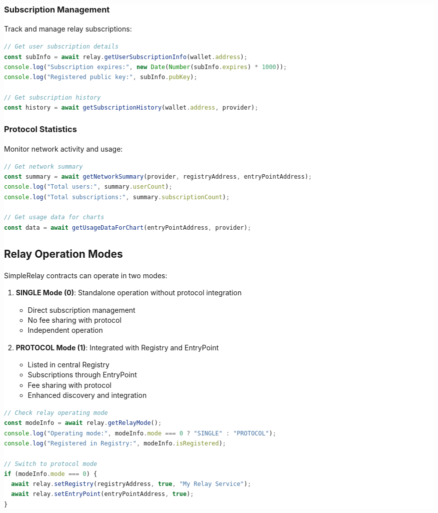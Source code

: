 ### Subscription Management

Track and manage relay subscriptions:

```typescript
// Get user subscription details
const subInfo = await relay.getUserSubscriptionInfo(wallet.address);
console.log("Subscription expires:", new Date(Number(subInfo.expires) * 1000));
console.log("Registered public key:", subInfo.pubKey);

// Get subscription history
const history = await getSubscriptionHistory(wallet.address, provider);
```

### Protocol Statistics

Monitor network activity and usage:

```typescript
// Get network summary
const summary = await getNetworkSummary(provider, registryAddress, entryPointAddress);
console.log("Total users:", summary.userCount);
console.log("Total subscriptions:", summary.subscriptionCount);

// Get usage data for charts
const data = await getUsageDataForChart(entryPointAddress, provider);
```

## Relay Operation Modes

SimpleRelay contracts can operate in two modes:

1. **SINGLE Mode (0)**: Standalone operation without protocol integration
   - Direct subscription management
   - No fee sharing with protocol
   - Independent operation

2. **PROTOCOL Mode (1)**: Integrated with Registry and EntryPoint
   - Listed in central Registry
   - Subscriptions through EntryPoint
   - Fee sharing with protocol
   - Enhanced discovery and integration

```typescript
// Check relay operating mode
const modeInfo = await relay.getRelayMode();
console.log("Operating mode:", modeInfo.mode === 0 ? "SINGLE" : "PROTOCOL");
console.log("Registered in Registry:", modeInfo.isRegistered);

// Switch to protocol mode
if (modeInfo.mode === 0) {
  await relay.setRegistry(registryAddress, true, "My Relay Service");
  await relay.setEntryPoint(entryPointAddress, true);
}
```
